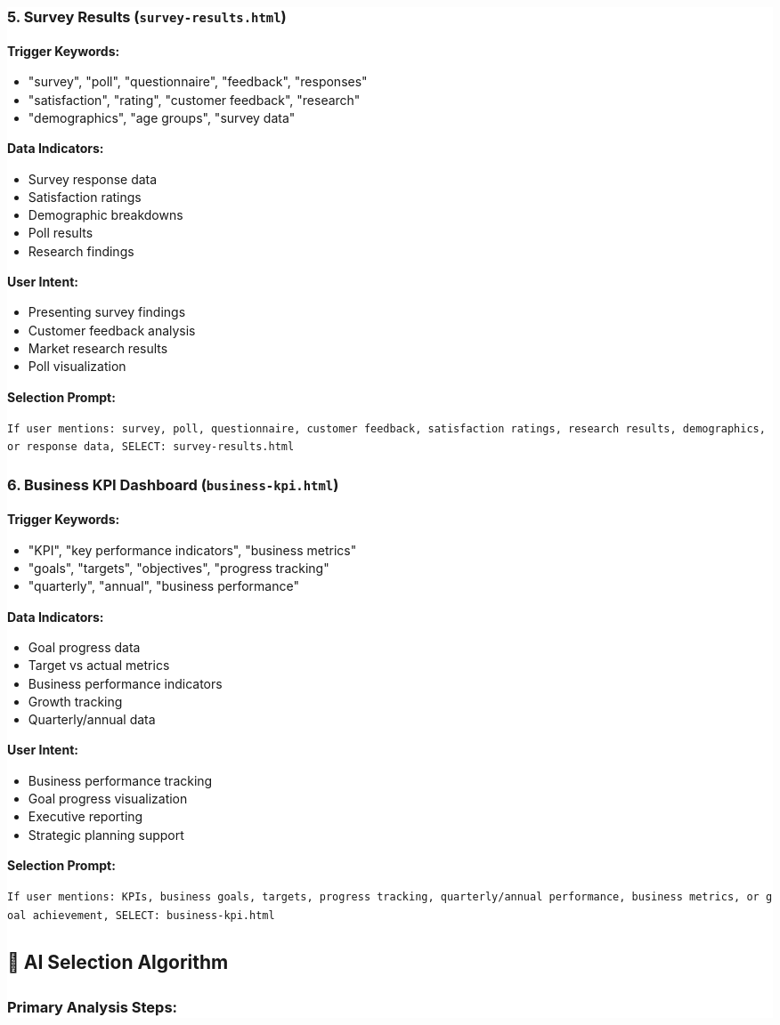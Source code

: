 ### 5. **Survey Results** (`survey-results.html`)
**Trigger Keywords:**
- "survey", "poll", "questionnaire", "feedback", "responses"
- "satisfaction", "rating", "customer feedback", "research"
- "demographics", "age groups", "survey data"

**Data Indicators:**
- Survey response data
- Satisfaction ratings
- Demographic breakdowns
- Poll results
- Research findings

**User Intent:**
- Presenting survey findings
- Customer feedback analysis
- Market research results
- Poll visualization

**Selection Prompt:**
```
If user mentions: survey, poll, questionnaire, customer feedback, satisfaction ratings, research results, demographics, or response data, SELECT: survey-results.html
```

### 6. **Business KPI Dashboard** (`business-kpi.html`)
**Trigger Keywords:**
- "KPI", "key performance indicators", "business metrics"
- "goals", "targets", "objectives", "progress tracking"
- "quarterly", "annual", "business performance"

**Data Indicators:**
- Goal progress data
- Target vs actual metrics
- Business performance indicators
- Growth tracking
- Quarterly/annual data

**User Intent:**
- Business performance tracking
- Goal progress visualization
- Executive reporting
- Strategic planning support

**Selection Prompt:**
```
If user mentions: KPIs, business goals, targets, progress tracking, quarterly/annual performance, business metrics, or goal achievement, SELECT: business-kpi.html
```

## 🎯 AI Selection Algorithm

### Primary Analysis Steps:
